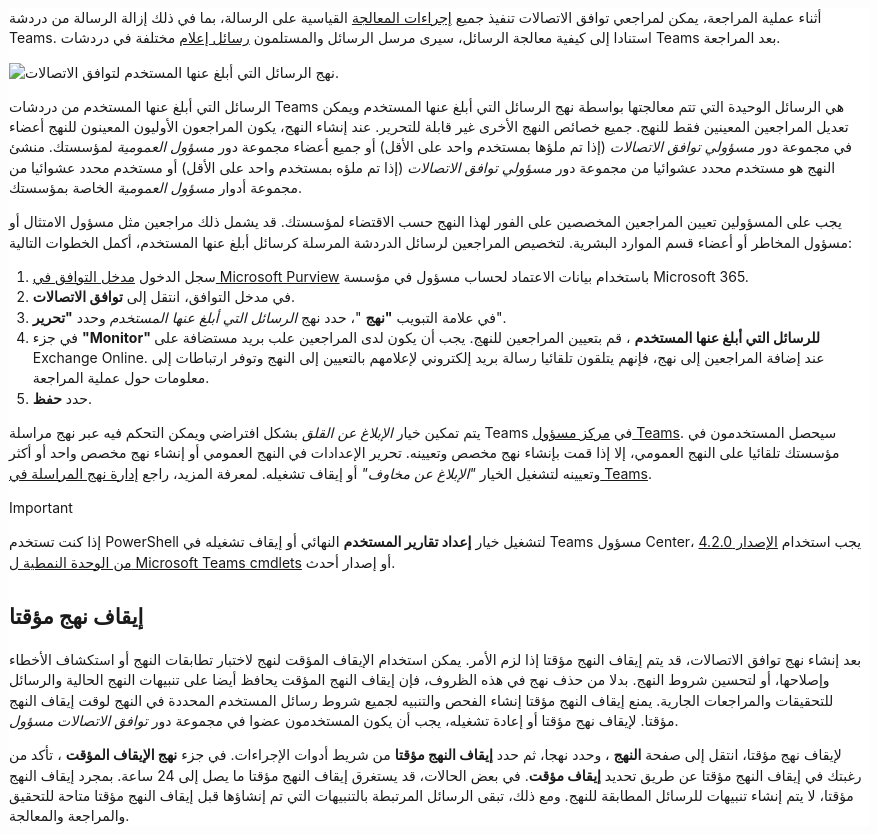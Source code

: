 أثناء عملية المراجعة، يمكن لمراجعي توافق الاتصالات تنفيذ جميع [إجراءات المعالجة](/microsoft-365/compliance/communication-compliance-investigate-remediate#step-3-decide-on-a-remediation-action) القياسية على الرسالة، بما في ذلك إزالة الرسالة من دردشة Teams. استنادا إلى كيفية معالجة الرسائل، سيرى مرسل الرسائل والمستلمون [رسائل إعلام](/microsoftteams/communication-compliance#act-on-inappropriate-messages-in-microsoft-teams) مختلفة في دردشات Teams بعد المراجعة.

![نهج الرسائل التي أبلغ عنها المستخدم لتوافق الاتصالات.](../media/communication-compliance-user-reported-messages-policy.png)

الرسائل التي أبلغ عنها المستخدم من دردشات Teams هي الرسائل الوحيدة التي تتم معالجتها بواسطة نهج الرسائل التي أبلغ عنها المستخدم ويمكن تعديل المراجعين المعينين فقط للنهج. جميع خصائص النهج الأخرى غير قابلة للتحرير. عند إنشاء النهج، يكون المراجعون الأوليون المعينون للنهج أعضاء في مجموعة دور *مسؤولي توافق الاتصالات* (إذا تم ملؤها بمستخدم واحد على الأقل) أو جميع أعضاء مجموعة دور *مسؤول العمومية* لمؤسستك. منشئ النهج هو مستخدم محدد عشوائيا من مجموعة دور *مسؤولي توافق الاتصالات* (إذا تم ملؤه بمستخدم واحد على الأقل) أو مستخدم محدد عشوائيا من مجموعة أدوار *مسؤول العمومية* الخاصة بمؤسستك.  

يجب على المسؤولين تعيين المراجعين المخصصين على الفور لهذا النهج حسب الاقتضاء لمؤسستك. قد يشمل ذلك مراجعين مثل مسؤول الامتثال أو مسؤول المخاطر أو أعضاء قسم الموارد البشرية. لتخصيص المراجعين لرسائل الدردشة المرسلة كرسائل أبلغ عنها المستخدم، أكمل الخطوات التالية:

1. سجل الدخول [مدخل التوافق في Microsoft Purview](https://compliance.microsoft.com/) باستخدام بيانات الاعتماد لحساب مسؤول في مؤسسة Microsoft 365.
2. في مدخل التوافق، انتقل إلى **توافق الاتصالات**.
3. في علامة التبويب **"نهج** "، حدد نهج *الرسائل التي أبلغ عنها المستخدم* وحدد **"تحرير**".
4. في جزء **"Monitor" للرسائل التي أبلغ عنها المستخدم** ، قم بتعيين المراجعين للنهج. يجب أن يكون لدى المراجعين علب بريد مستضافة على Exchange Online. عند إضافة المراجعين إلى نهج، فإنهم يتلقون تلقائيا رسالة بريد إلكتروني لإعلامهم بالتعيين إلى النهج وتوفر ارتباطات إلى معلومات حول عملية المراجعة.
5. حدد **حفظ**.

يتم تمكين خيار *الإبلاغ عن القلق* بشكل افتراضي ويمكن التحكم فيه عبر نهج مراسلة Teams في [مركز مسؤول Teams](/microsoftteams/manage-teams-in-modern-portal). سيحصل المستخدمون في مؤسستك تلقائيا على النهج العمومي، إلا إذا قمت بإنشاء نهج مخصص وتعيينه. تحرير الإعدادات في النهج العمومي أو إنشاء نهج مخصص واحد أو أكثر وتعيينه لتشغيل الخيار *"الإبلاغ عن مخاوف"* أو إيقاف تشغيله. لمعرفة المزيد، راجع [إدارة نهج المراسلة في Teams](/microsoftteams/messaging-policies-in-teams).  

>[!IMPORTANT]
>إذا كنت تستخدم PowerShell لتشغيل خيار **إعداد تقارير المستخدم** النهائي أو إيقاف تشغيله في Teams مسؤول Center، يجب استخدام [الإصدار 4.2.0 من الوحدة النمطية ل Microsoft Teams cmdlets](/MicrosoftTeams/teams-powershell-release-notes) أو إصدار أحدث.

## <a name="pause-a-policy"></a>إيقاف نهج مؤقتا

بعد إنشاء نهج توافق الاتصالات، قد يتم إيقاف النهج مؤقتا إذا لزم الأمر. يمكن استخدام الإيقاف المؤقت لنهج لاختبار تطابقات النهج أو استكشاف الأخطاء وإصلاحها، أو لتحسين شروط النهج. بدلا من حذف نهج في هذه الظروف، فإن إيقاف النهج المؤقت يحافظ أيضا على تنبيهات النهج الحالية والرسائل للتحقيقات والمراجعات الجارية. يمنع إيقاف النهج مؤقتا إنشاء الفحص والتنبيه لجميع شروط رسائل المستخدم المحددة في النهج لوقت إيقاف النهج مؤقتا. لإيقاف نهج مؤقتا أو إعادة تشغيله، يجب أن يكون المستخدمون عضوا في مجموعة دور *توافق الاتصالات مسؤول*.

لإيقاف نهج مؤقتا، انتقل إلى صفحة **النهج** ، وحدد نهجا، ثم حدد **إيقاف النهج مؤقتا** من شريط أدوات الإجراءات. في جزء **نهج الإيقاف المؤقت** ، تأكد من رغبتك في إيقاف النهج مؤقتا عن طريق تحديد **إيقاف مؤقت**. في بعض الحالات، قد يستغرق إيقاف النهج مؤقتا ما يصل إلى 24 ساعة. بمجرد إيقاف النهج مؤقتا، لا يتم إنشاء تنبيهات للرسائل المطابقة للنهج. ومع ذلك، تبقى الرسائل المرتبطة بالتنبيهات التي تم إنشاؤها قبل إيقاف النهج مؤقتا متاحة للتحقيق والمراجعة والمعالجة.
